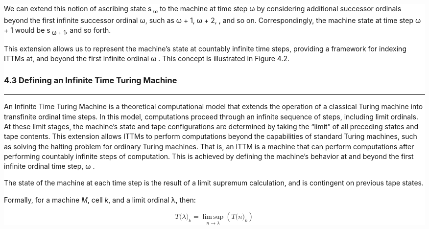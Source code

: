 We can extend this notion of ascribing state s<sub> <mi>&#x3C9;</mi></sub> to the machine at time step <mi>&#x3C9;</mi> by considering additional successor ordinals beyond the first infinite successor ordinal <mi>&#x3C9;</mi>, such as <mi>&#x3C9;</mi> + 1, <mi>&#x3C9;</mi> + 2, , and so on. Correspondingly, the machine state at time step <mi>&#x3C9;</mi> + 1 would be s<sub> <mi>&#x3C9;</mi> + 1</sub>, and so forth.

This extension allows us to represent the machine’s state at countably infinite time steps, providing a framework for indexing ITTMs at, and beyond the first infinite ordinal <mi>&#x3C9;</mi> . This concept is illustrated in Figure 4.2.

### 4.3 Defining an Infinite Time Turing Machine
---

An Infinite Time Turing Machine is a theoretical computational model that extends the operation of a classical Turing machine into transfinite ordinal time steps. In this model, computations proceed through an infinite sequence of steps, including limit ordinals. At these limit stages, the machine’s state and tape configurations are determined by taking the “limit” of all preceding states and tape contents. This extension allows ITTMs to perform computations beyond the capabilities of standard Turing machines, such as solving the halting problem for ordinary Turing machines. That is, an ITTM is a machine that can perform computations after performing countably infinite steps of computation. This is achieved by defining the machine’s behavior at and beyond the first infinite ordinal time step, <mi>&#x3C9;</mi> 
.

The state of the machine at each time step is the result of a limit supremum calculation, and is contingent on previous tape states.

Formally, for a machine *M*, cell *k*, and a limit ordinal &#x3BB;, then:

<math xmlns="http://www.w3.org/1998/Math/MathML" display="block">
  <mi>T</mi>
  <mo stretchy="false">(</mo>
  <mi>&#x3BB;</mi>
  <msub>
    <mo stretchy="false">)</mo>
    <mi>k</mi>
  </msub>
  <mo>=</mo>
  <munder>
    <mo data-mjx-texclass="OP" movablelimits="true">lim&#x2006;sup</mo>
    <mrow data-mjx-texclass="ORD">
      <mi>n</mi>
      <mo stretchy="false">&#x2192;</mo>
      <mi>&#x3BB;</mi>
    </mrow>
  </munder>
  <mrow data-mjx-texclass="INNER">
    <mo data-mjx-texclass="OPEN">(</mo>
    <mi>T</mi>
    <mo stretchy="false">(</mo>
    <mi>n</mi>
    <msub>
      <mo stretchy="false">)</mo>
      <mi>k</mi>
    </msub>
    <mo data-mjx-texclass="CLOSE">)</mo>
  </mrow>
</math>
